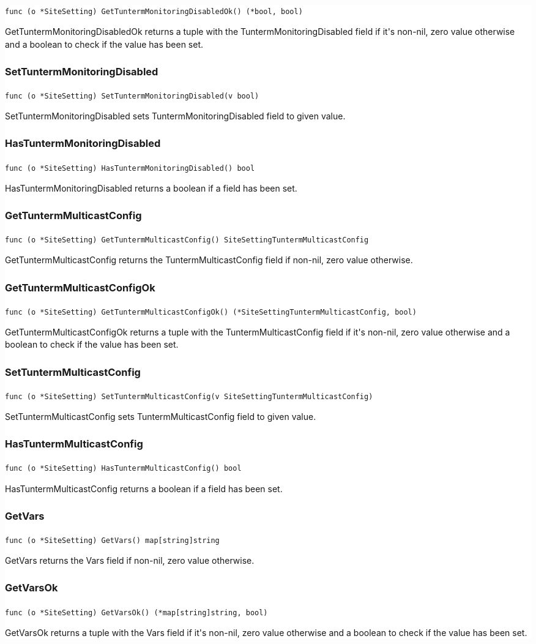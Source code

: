 `func (o *SiteSetting) GetTuntermMonitoringDisabledOk() (*bool, bool)`

GetTuntermMonitoringDisabledOk returns a tuple with the TuntermMonitoringDisabled field if it's non-nil, zero value otherwise
and a boolean to check if the value has been set.

### SetTuntermMonitoringDisabled

`func (o *SiteSetting) SetTuntermMonitoringDisabled(v bool)`

SetTuntermMonitoringDisabled sets TuntermMonitoringDisabled field to given value.

### HasTuntermMonitoringDisabled

`func (o *SiteSetting) HasTuntermMonitoringDisabled() bool`

HasTuntermMonitoringDisabled returns a boolean if a field has been set.

### GetTuntermMulticastConfig

`func (o *SiteSetting) GetTuntermMulticastConfig() SiteSettingTuntermMulticastConfig`

GetTuntermMulticastConfig returns the TuntermMulticastConfig field if non-nil, zero value otherwise.

### GetTuntermMulticastConfigOk

`func (o *SiteSetting) GetTuntermMulticastConfigOk() (*SiteSettingTuntermMulticastConfig, bool)`

GetTuntermMulticastConfigOk returns a tuple with the TuntermMulticastConfig field if it's non-nil, zero value otherwise
and a boolean to check if the value has been set.

### SetTuntermMulticastConfig

`func (o *SiteSetting) SetTuntermMulticastConfig(v SiteSettingTuntermMulticastConfig)`

SetTuntermMulticastConfig sets TuntermMulticastConfig field to given value.

### HasTuntermMulticastConfig

`func (o *SiteSetting) HasTuntermMulticastConfig() bool`

HasTuntermMulticastConfig returns a boolean if a field has been set.

### GetVars

`func (o *SiteSetting) GetVars() map[string]string`

GetVars returns the Vars field if non-nil, zero value otherwise.

### GetVarsOk

`func (o *SiteSetting) GetVarsOk() (*map[string]string, bool)`

GetVarsOk returns a tuple with the Vars field if it's non-nil, zero value otherwise
and a boolean to check if the value has been set.
